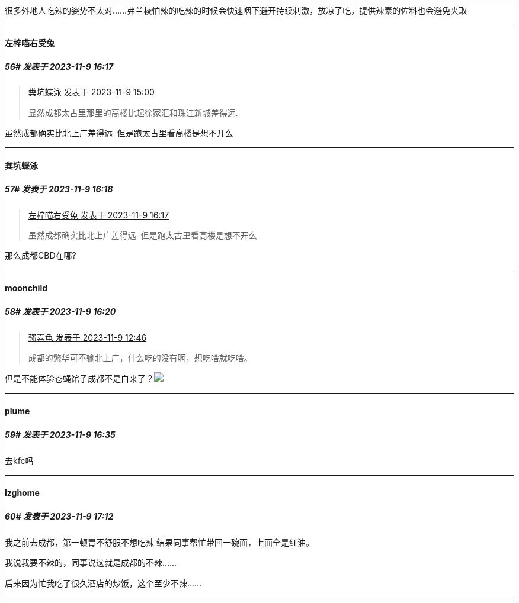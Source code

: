 很多外地人吃辣的姿势不太对……弗兰棱怕辣的吃辣的时候会快速咽下避开持续刺激，放凉了吃，提供辣素的佐料也会避免夹取

*****

####  左梓喵右受兔  
##### 56#       发表于 2023-11-9 16:17

<blockquote><a href="httphttps://bbs.saraba1st.com/2b/forum.php?mod=redirect&amp;goto=findpost&amp;pid=62992807&amp;ptid=2160043" target="_blank">粪坑蝶泳 发表于 2023-11-9 15:00</a>

显然成都太古里那里的高楼比起徐家汇和珠江新城差得远.</blockquote>
虽然成都确实比北上广差得远  但是跑太古里看高楼是想不开么

*****

####  粪坑蝶泳  
##### 57#       发表于 2023-11-9 16:18

<blockquote><a href="httphttps://bbs.saraba1st.com/2b/forum.php?mod=redirect&amp;goto=findpost&amp;pid=62993768&amp;ptid=2160043" target="_blank">左梓喵右受兔 发表于 2023-11-9 16:17</a>

虽然成都确实比北上广差得远  但是跑太古里看高楼是想不开么</blockquote>
那么成都CBD在哪?

*****

####  moonchild  
##### 58#       发表于 2023-11-9 16:20

<blockquote><a href="httphttps://bbs.saraba1st.com/2b/forum.php?mod=redirect&amp;goto=findpost&amp;pid=62991326&amp;ptid=2160043" target="_blank">骚喜龟 发表于 2023-11-9 12:46</a>

成都的繁华可不输北上广，什么吃的没有啊，想吃啥就吃啥。</blockquote>
但是不能体验苍蝇馆子成都不是白来了？<img src="https://static.saraba1st.com/image/smiley/face2017/001.png" referrerpolicy="no-referrer">

*****

####  plume  
##### 59#       发表于 2023-11-9 16:35

去kfc吗

*****

####  lzghome  
##### 60#       发表于 2023-11-9 17:12

我之前去成都，第一顿胃不舒服不想吃辣 结果同事帮忙带回一碗面，上面全是红油。

我说我要不辣的，同事说这就是成都的不辣……

后来因为忙我吃了很久酒店的炒饭，这个至少不辣……


*****
